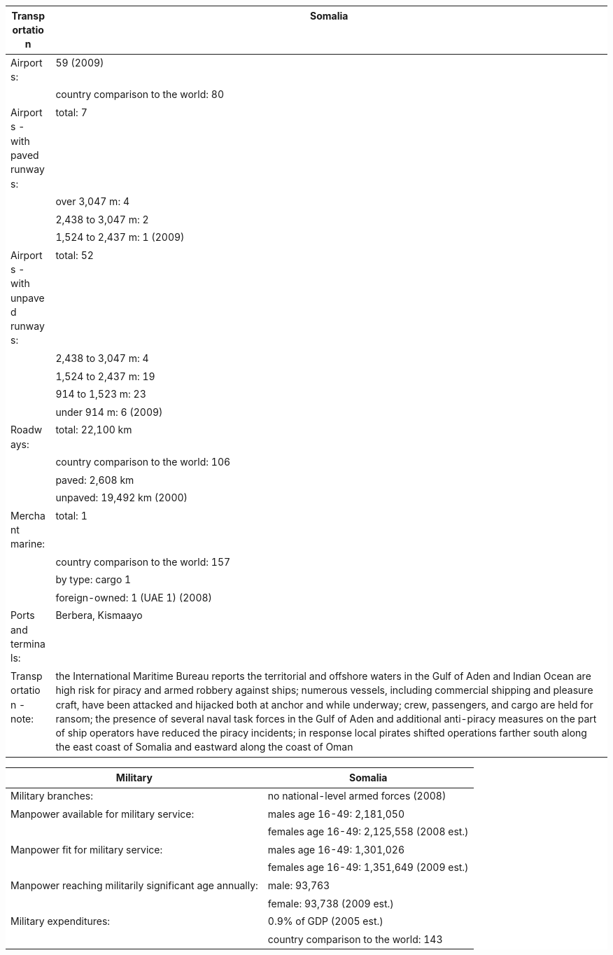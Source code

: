 
| Transportation | Somalia |
| --- | --- |
| Airports: | 59 (2009) |
| | country comparison to the world: 80 |
| Airports - with paved runways: | total: 7 |
| | over 3,047 m: 4 |
| | 2,438 to 3,047 m: 2 |
| | 1,524 to 2,437 m: 1 (2009) |
| Airports - with unpaved runways: | total: 52 |
| | 2,438 to 3,047 m: 4 |
| | 1,524 to 2,437 m: 19 |
| | 914 to 1,523 m: 23 |
| | under 914 m: 6 (2009) |
| Roadways: | total: 22,100 km |
| | country comparison to the world: 106 |
| | paved: 2,608 km |
| | unpaved: 19,492 km (2000) |
| Merchant marine: | total: 1 |
| | country comparison to the world: 157 |
| | by type: cargo 1 |
| | foreign-owned: 1 (UAE 1) (2008) |
| Ports and terminals: | Berbera, Kismaayo |
| Transportation - note: | the International Maritime Bureau reports the territorial and offshore waters in the Gulf of Aden and Indian Ocean are high risk for piracy and armed robbery against ships; numerous vessels, including commercial shipping and pleasure craft, have been attacked and hijacked both at anchor and while underway; crew, passengers, and cargo are held for ransom; the presence of several naval task forces in the Gulf of Aden and additional anti-piracy measures on the part of ship operators have reduced the piracy incidents; in response local pirates shifted operations farther south along the east coast of Somalia and eastward along the coast of Oman |


| Military | Somalia |
| --- | --- |
| Military branches: | no national-level armed forces (2008) |
| Manpower available for military service: | males age 16-49: 2,181,050 |
| | females age 16-49: 2,125,558 (2008 est.) |
| Manpower fit for military service: | males age 16-49: 1,301,026 |
| | females age 16-49: 1,351,649 (2009 est.) |
| Manpower reaching militarily significant age annually: | male: 93,763 |
| | female: 93,738 (2009 est.) |
| Military expenditures: | 0.9% of GDP (2005 est.) |
| | country comparison to the world: 143 |
